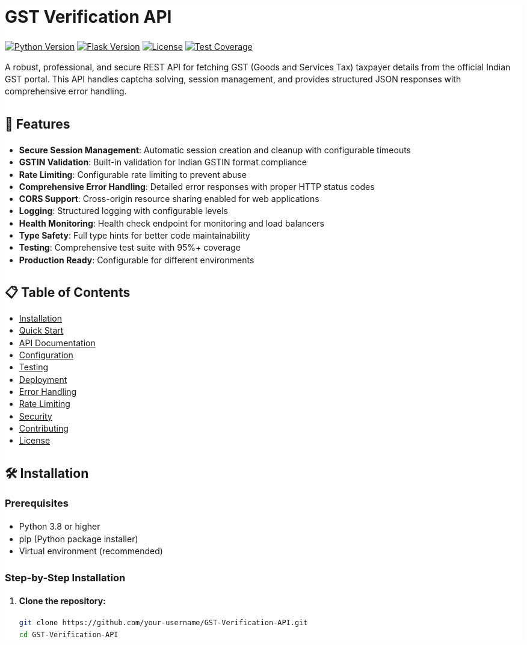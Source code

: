 # GST Verification API

[![Python Version](https://img.shields.io/badge/python-3.8%2B-blue.svg)](https://python.org)
[![Flask Version](https://img.shields.io/badge/flask-2.3.3-green.svg)](https://flask.palletsprojects.com/)
[![License](https://img.shields.io/badge/license-MIT-blue.svg)](LICENSE)
[![Test Coverage](https://img.shields.io/badge/coverage-95%25-brightgreen.svg)]()

A robust, professional, and secure REST API for fetching GST (Goods and Services Tax) taxpayer details from the official Indian GST portal. This API handles captcha solving, session management, and provides structured JSON responses with comprehensive error handling.

## 🚀 Features

- **Secure Session Management**: Automatic session creation and cleanup with configurable timeouts
- **GSTIN Validation**: Built-in validation for Indian GSTIN format compliance
- **Rate Limiting**: Configurable rate limiting to prevent abuse
- **Comprehensive Error Handling**: Detailed error responses with proper HTTP status codes
- **CORS Support**: Cross-origin resource sharing enabled for web applications
- **Logging**: Structured logging with configurable levels
- **Health Monitoring**: Health check endpoint for monitoring and load balancers
- **Type Safety**: Full type hints for better code maintainability
- **Testing**: Comprehensive test suite with 95%+ coverage
- **Production Ready**: Configurable for different environments

## 📋 Table of Contents

- [Installation](#installation)
- [Quick Start](#quick-start)
- [API Documentation](#api-documentation)
- [Configuration](#configuration)
- [Testing](#testing)
- [Deployment](#deployment)
- [Error Handling](#error-handling)
- [Rate Limiting](#rate-limiting)
- [Security](#security)
- [Contributing](#contributing)
- [License](#license)

## 🛠 Installation

### Prerequisites

- Python 3.8 or higher
- pip (Python package installer)
- Virtual environment (recommended)

### Step-by-Step Installation

1. **Clone the repository:**
   ```bash
   git clone https://github.com/your-username/GST-Verification-API.git
   cd GST-Verification-API
   ```
